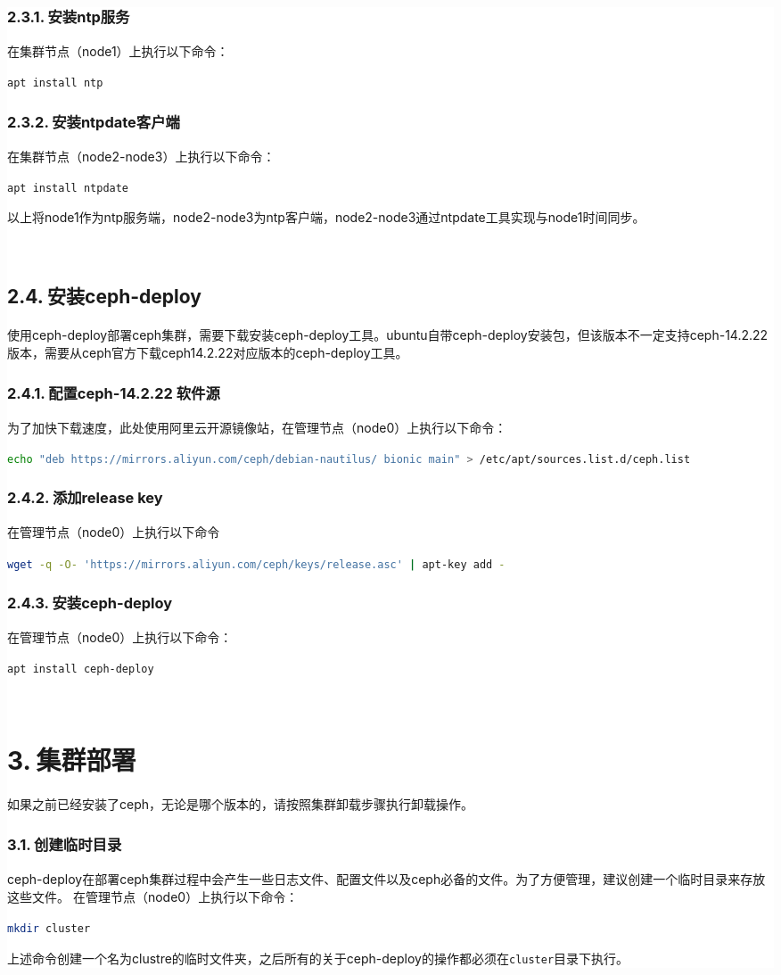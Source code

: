 ### 2.3.1. 安装ntp服务
在集群节点（node1）上执行以下命令：
```bash
apt install ntp
```

### 2.3.2. 安装ntpdate客户端
在集群节点（node2-node3）上执行以下命令：
```bash
apt install ntpdate
```
以上将node1作为ntp服务端，node2-node3为ntp客户端，node2-node3通过ntpdate工具实现与node1时间同步。

&nbsp;
## 2.4. 安装ceph-deploy
使用ceph-deploy部署ceph集群，需要下载安装ceph-deploy工具。ubuntu自带ceph-deploy安装包，但该版本不一定支持ceph-14.2.22版本，需要从ceph官方下载ceph14.2.22对应版本的ceph-deploy工具。

### 2.4.1. 配置ceph-14.2.22 软件源
为了加快下载速度，此处使用阿里云开源镜像站，在管理节点（node0）上执行以下命令：
```bash
echo "deb https://mirrors.aliyun.com/ceph/debian-nautilus/ bionic main" > /etc/apt/sources.list.d/ceph.list
```

### 2.4.2. 添加release key
在管理节点（node0）上执行以下命令
```bash
wget -q -O- 'https://mirrors.aliyun.com/ceph/keys/release.asc' | apt-key add -
```

### 2.4.3. 安装ceph-deploy
在管理节点（node0）上执行以下命令：
```bash
apt install ceph-deploy
```

&nbsp;
&nbsp;
# 3. 集群部署
如果之前已经安装了ceph，无论是哪个版本的，请按照集群卸载步骤执行卸载操作。

### 3.1. 创建临时目录
ceph-deploy在部署ceph集群过程中会产生一些日志文件、配置文件以及ceph必备的文件。为了方便管理，建议创建一个临时目录来存放这些文件。
在管理节点（node0）上执行以下命令：
```bash
mkdir cluster
```
上述命令创建一个名为clustre的临时文件夹，之后所有的关于ceph-deploy的操作都必须在`cluster`目录下执行。
